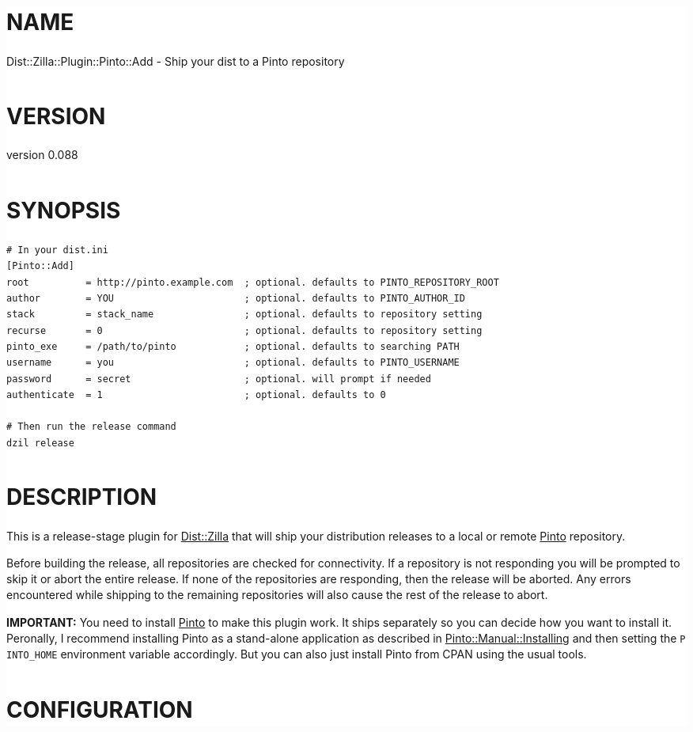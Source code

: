 # NAME

Dist::Zilla::Plugin::Pinto::Add - Ship your dist to a Pinto repository

# VERSION

version 0.088

# SYNOPSIS

    # In your dist.ini
    [Pinto::Add]
    root          = http://pinto.example.com  ; optional. defaults to PINTO_REPOSITORY_ROOT
    author        = YOU                       ; optional. defaults to PINTO_AUTHOR_ID
    stack         = stack_name                ; optional. defaults to repository setting
    recurse       = 0                         ; optional. defaults to repository setting
    pinto_exe     = /path/to/pinto            ; optional. defaults to searching PATH
    username      = you                       ; optional. defaults to PINTO_USERNAME
    password      = secret                    ; optional. will prompt if needed
    authenticate  = 1                         ; optional. defaults to 0

    # Then run the release command
    dzil release

# DESCRIPTION

This is a release-stage plugin for [Dist::Zilla](https://metacpan.org/pod/Dist::Zilla) that will ship your
distribution releases to a local or remote [Pinto](https://metacpan.org/pod/Pinto) repository.

Before building the release, all repositories are checked for connectivity. If
a repository is not responding you will be prompted to skip it or abort the
entire release.  If none of the repositories are responding, then the release
will be aborted.  Any errors encountered while shipping to the remaining
repositories will also cause the rest of the release to abort.

__IMPORTANT:__ You need to install [Pinto](https://metacpan.org/pod/Pinto) to make this plugin work.  It ships
separately so you can decide how you want to install it.  Peronally, I
recommend installing Pinto as a stand-alone application as described in
[Pinto::Manual::Installing](https://metacpan.org/pod/Pinto::Manual::Installing) and then setting the `PINTO_HOME` environment
variable accordingly.  But you can also just install Pinto from CPAN using the
usual tools.

# CONFIGURATION
